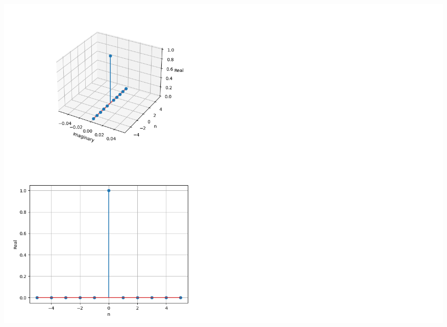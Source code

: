 <img alt="" width="400" src="https://github.com/JiaHanXie/DSP/blob/main/unit_sample_3d.png" alt=""></img>
</td>
<td align="center">
<img alt="" width="400" src="https://github.com/JiaHanXie/DSP/blob/main/unit_sample_R.png" alt=""></img>
</td>
    <td align="center">